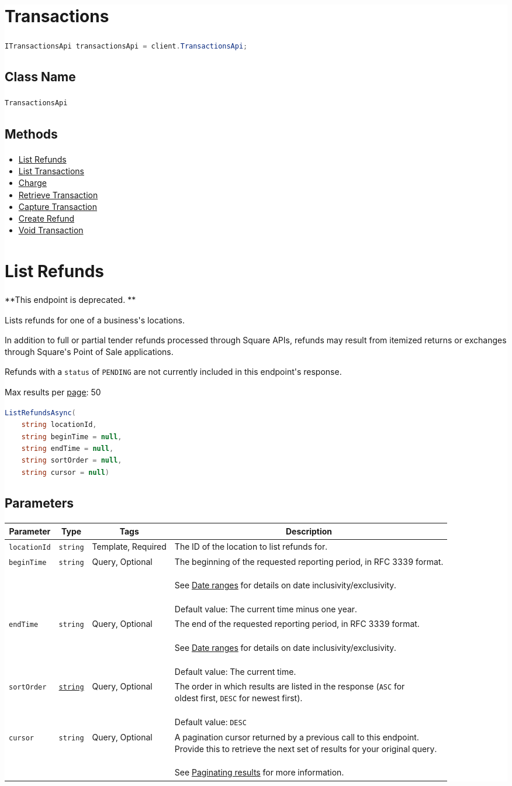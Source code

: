 # Transactions

```csharp
ITransactionsApi transactionsApi = client.TransactionsApi;
```

## Class Name

`TransactionsApi`

## Methods

* [List Refunds](/doc/api/transactions.md#list-refunds)
* [List Transactions](/doc/api/transactions.md#list-transactions)
* [Charge](/doc/api/transactions.md#charge)
* [Retrieve Transaction](/doc/api/transactions.md#retrieve-transaction)
* [Capture Transaction](/doc/api/transactions.md#capture-transaction)
* [Create Refund](/doc/api/transactions.md#create-refund)
* [Void Transaction](/doc/api/transactions.md#void-transaction)


# List Refunds

**This endpoint is deprecated. **

Lists refunds for one of a business's locations.

In addition to full or partial tender refunds processed through Square APIs,
refunds may result from itemized returns or exchanges through Square's
Point of Sale applications.

Refunds with a `status` of `PENDING` are not currently included in this
endpoint's response.

Max results per [page](https://developer.squareup.com/docs/working-with-apis/pagination): 50

```csharp
ListRefundsAsync(
    string locationId,
    string beginTime = null,
    string endTime = null,
    string sortOrder = null,
    string cursor = null)
```

## Parameters

| Parameter | Type | Tags | Description |
|  --- | --- | --- | --- |
| `locationId` | `string` | Template, Required | The ID of the location to list refunds for. |
| `beginTime` | `string` | Query, Optional | The beginning of the requested reporting period, in RFC 3339 format.<br><br>See [Date ranges](https://developer.squareup.com/docs/build-basics/working-with-dates) for details on date inclusivity/exclusivity.<br><br>Default value: The current time minus one year. |
| `endTime` | `string` | Query, Optional | The end of the requested reporting period, in RFC 3339 format.<br><br>See [Date ranges](https://developer.squareup.com/docs/build-basics/working-with-dates) for details on date inclusivity/exclusivity.<br><br>Default value: The current time. |
| `sortOrder` | [`string`](/doc/models/sort-order.md) | Query, Optional | The order in which results are listed in the response (`ASC` for<br>oldest first, `DESC` for newest first).<br><br>Default value: `DESC` |
| `cursor` | `string` | Query, Optional | A pagination cursor returned by a previous call to this endpoint.<br>Provide this to retrieve the next set of results for your original query.<br><br>See [Paginating results](https://developer.squareup.com/docs/working-with-apis/pagination) for more information. |
